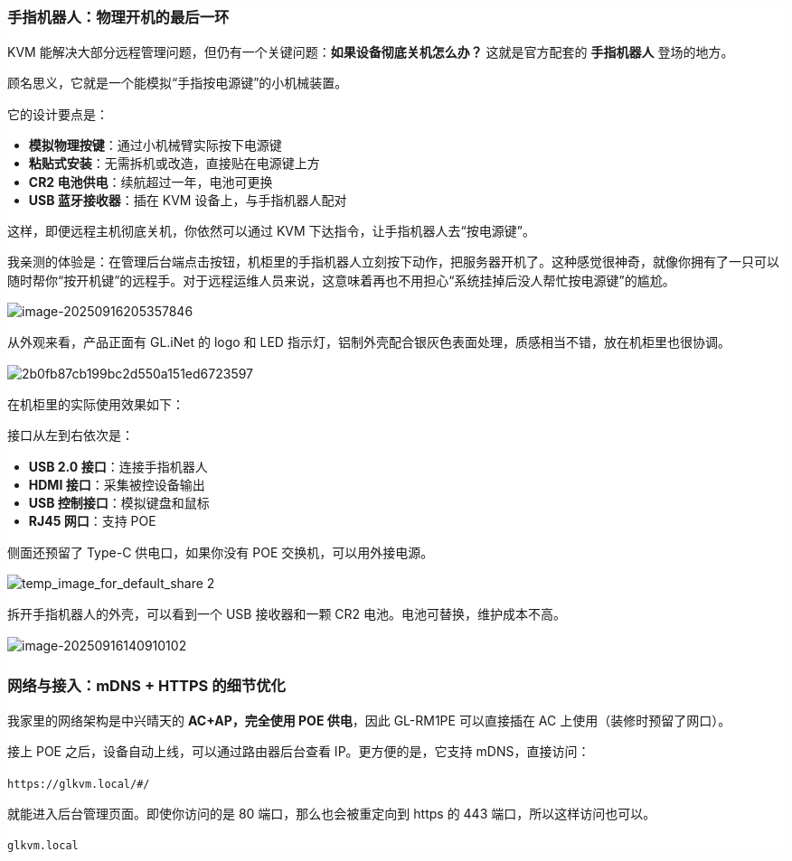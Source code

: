 ### 手指机器人：物理开机的最后一环

KVM 能解决大部分远程管理问题，但仍有一个关键问题：**如果设备彻底关机怎么办？**
这就是官方配套的 **手指机器人** 登场的地方。

顾名思义，它就是一个能模拟“手指按电源键”的小机械装置。

它的设计要点是：

- **模拟物理按键**：通过小机械臂实际按下电源键
- **粘贴式安装**：无需拆机或改造，直接贴在电源键上方
- **CR2 电池供电**：续航超过一年，电池可更换
- **USB 蓝牙接收器**：插在 KVM 设备上，与手指机器人配对

这样，即便远程主机彻底关机，你依然可以通过 KVM 下达指令，让手指机器人去“按电源键”。

我亲测的体验是：在管理后台端点击按钮，机柜里的手指机器人立刻按下动作，把服务器开机了。这种感觉很神奇，就像你拥有了一只可以随时帮你“按开机键”的远程手。对于远程运维人员来说，这意味着再也不用担心“系统挂掉后没人帮忙按电源键”的尴尬。

![image-20250916205357846](https://raw.githubusercontent.com/cloudsmithy/picgo-imh/master/image-20250916205357846.png)

从外观来看，产品正面有 GL.iNet 的 logo 和 LED 指示灯，铝制外壳配合银灰色表面处理，质感相当不错，放在机柜里也很协调。

![2b0fb87cb199bc2d550a151ed6723597](https://raw.githubusercontent.com/cloudsmithy/picgo-imh/master/2b0fb87cb199bc2d550a151ed6723597.jpg)

在机柜里的实际使用效果如下：

接口从左到右依次是：

- **USB 2.0 接口**：连接手指机器人
- **HDMI 接口**：采集被控设备输出
- **USB 控制接口**：模拟键盘和鼠标
- **RJ45 网口**：支持 POE

侧面还预留了 Type-C 供电口，如果你没有 POE 交换机，可以用外接电源。

![temp_image_for_default_share 2](https://raw.githubusercontent.com/cloudsmithy/picgo-imh/master/temp_image_for_default_share%202.png)

拆开手指机器人的外壳，可以看到一个 USB 接收器和一颗 CR2 电池。电池可替换，维护成本不高。

![image-20250916140910102](https://raw.githubusercontent.com/cloudsmithy/picgo-imh/master/image-20250916140910102.png)

### 网络与接入：mDNS + HTTPS 的细节优化

我家里的网络架构是中兴晴天的 **AC+AP，完全使用 POE 供电**，因此 GL-RM1PE 可以直接插在 AC 上使用（装修时预留了网口）。

接上 POE 之后，设备自动上线，可以通过路由器后台查看 IP。更方便的是，它支持 mDNS，直接访问：

```
https://glkvm.local/#/
```

就能进入后台管理页面。即使你访问的是 80 端口，那么也会被重定向到 https 的 443 端口，所以这样访问也可以。

```
glkvm.local
```
